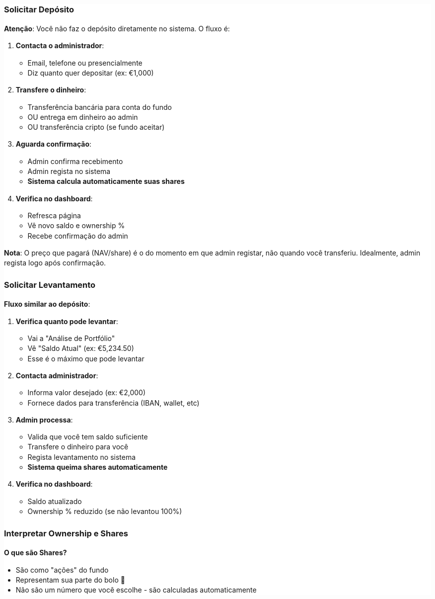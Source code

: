 ### Solicitar Depósito

**Atenção**: Você não faz o depósito diretamente no sistema. O fluxo é:

1. **Contacta o administrador**:
   - Email, telefone ou presencialmente
   - Diz quanto quer depositar (ex: €1,000)

2. **Transfere o dinheiro**:
   - Transferência bancária para conta do fundo
   - OU entrega em dinheiro ao admin
   - OU transferência cripto (se fundo aceitar)

3. **Aguarda confirmação**:
   - Admin confirma recebimento
   - Admin regista no sistema
   - **Sistema calcula automaticamente suas shares**

4. **Verifica no dashboard**:
   - Refresca página
   - Vê novo saldo e ownership %
   - Recebe confirmação do admin

**Nota**: O preço que pagará (NAV/share) é o do momento em que admin registar, não quando você transferiu. Idealmente, admin regista logo após confirmação.

### Solicitar Levantamento

**Fluxo similar ao depósito**:

1. **Verifica quanto pode levantar**:
   - Vai a "Análise de Portfólio"
   - Vê "Saldo Atual" (ex: €5,234.50)
   - Esse é o máximo que pode levantar

2. **Contacta administrador**:
   - Informa valor desejado (ex: €2,000)
   - Fornece dados para transferência (IBAN, wallet, etc)

3. **Admin processa**:
   - Valida que você tem saldo suficiente
   - Transfere o dinheiro para você
   - Regista levantamento no sistema
   - **Sistema queima shares automaticamente**

4. **Verifica no dashboard**:
   - Saldo atualizado
   - Ownership % reduzido (se não levantou 100%)

### Interpretar Ownership e Shares

**O que são Shares?**
- São como "ações" do fundo
- Representam sua parte do bolo 🍰
- Não são um número que você escolhe - são calculadas automaticamente
